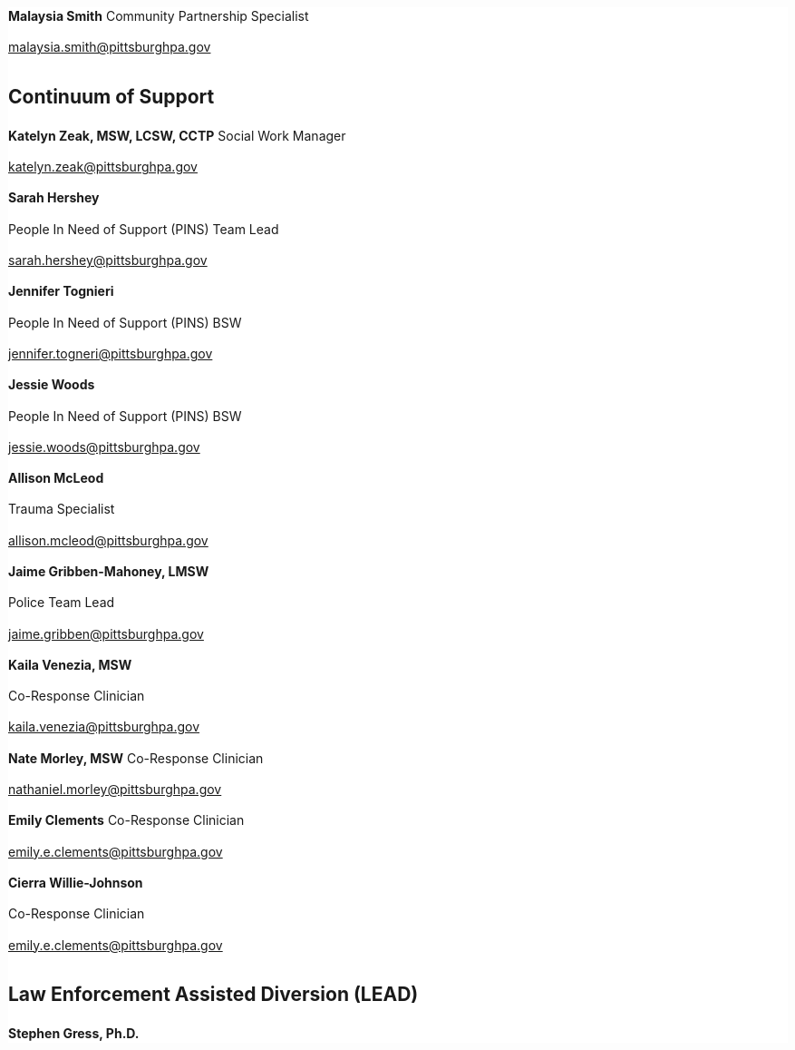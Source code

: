 **Malaysia Smith** Community Partnership Specialist

[malaysia.smith@pittsburghpa.gov](mailto:Malaysia.smith@pittsburghpa.gov)

## Continuum of Support

**Katelyn Zeak, MSW, LCSW, CCTP** Social Work Manager

[katelyn.zeak@pittsburghpa.gov](mailto:katelyn.zeak@pittsburghpa.gov)

**Sarah Hershey**

People In Need of Support (PINS) Team Lead

[sarah.hershey@pittsburghpa.gov](mailto:sarah.hershey@pittsburghpa.gov)

**Jennifer Tognieri**

People In Need of Support (PINS) BSW

[jennifer.togneri@pittsburghpa.gov](mailto:jennifer.togneri@pittsburghpa.gov)

**Jessie Woods**

People In Need of Support (PINS) BSW

[jessie.woods@pittsburghpa.gov](mailto:jessie.woods@pittsburghpa.gov)

**Allison McLeod**

Trauma Specialist

[allison.mcleod@pittsburghpa.gov](mailto:allison.mcleod@pittsburghpa.gov)

**Jaime Gribben-Mahoney, LMSW**

Police Team Lead

[jaime.gribben@pittsburghpa.gov](mailto:jaime.gribben@pittsburghpa.gov)

**Kaila Venezia, MSW**

Co-Response Clinician

[kaila.venezia@pittsburghpa.gov](mailto:kaila.venezia@pittsburghpa.gov)

**Nate Morley, MSW** Co-Response Clinician

[nathaniel.morley@pittsburghpa.gov](mailto:nathaniel.morley@pittsburghpa.gov)

**Emily Clements** Co-Response Clinician

[emily.e.clements@pittsburghpa.gov](mailto:emily.e.clements@pittsburghpa.gov)

**Cierra Willie-Johnson**

Co-Response Clinician

[emily.e.clements@pittsburghpa.gov](mailto:emily.e.clements@pittsburghpa.gov)

## Law Enforcement Assisted Diversion (LEAD)

**Stephen Gress, Ph.D.**
